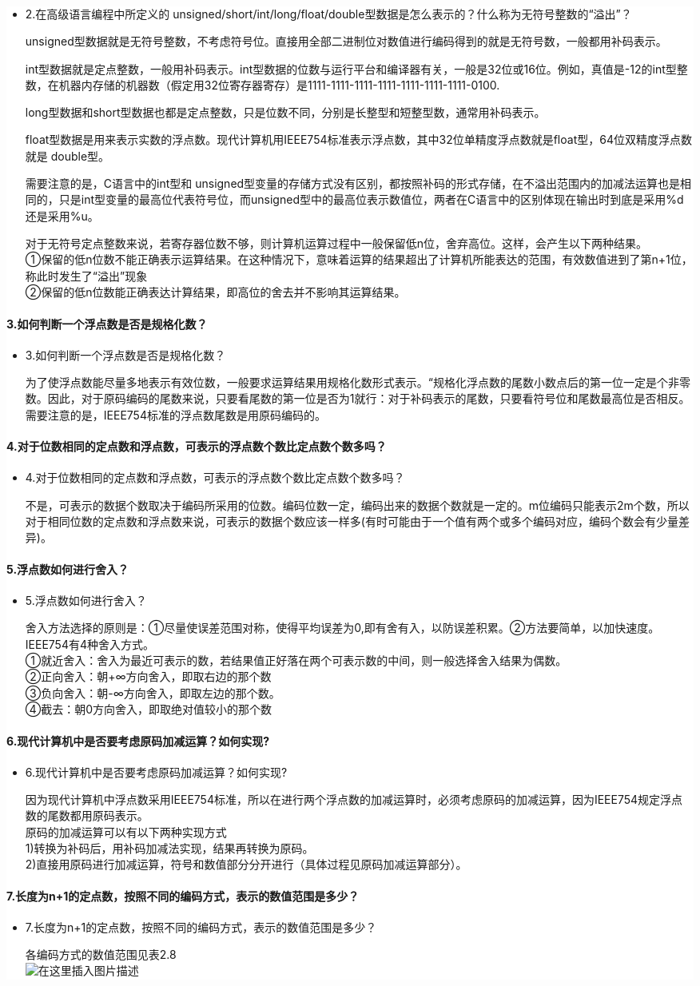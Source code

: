 - 2.在高级语言编程中所定义的 unsigned/short/int/long/float/double型数据是怎么表示的？什么称为无符号整数的“溢出”？  
      
    unsigned型数据就是无符号整数，不考虑符号位。直接用全部二进制位对数值进行编码得到的就是无符号数，一般都用补码表示。  
      
    int型数据就是定点整数，一般用补码表示。int型数据的位数与运行平台和编译器有关，一般是32位或16位。例如，真值是-12的int型整数，在机器内存储的机器数（假定用32位寄存器寄存）是1111-1111-1111-1111-1111-1111-1111-0100.  
      
    long型数据和short型数据也都是定点整数，只是位数不同，分别是长整型和短整型数，通常用补码表示。  
      
    float型数据是用来表示实数的浮点数。现代计算机用IEEE754标准表示浮点数，其中32位单精度浮点数就是float型，64位双精度浮点数就是 double型。  
      
    需要注意的是，C语言中的int型和 unsigned型变量的存储方式没有区别，都按照补码的形式存储，在不溢出范围内的加减法运算也是相同的，只是int型变量的最高位代表符号位，而unsigned型中的最高位表示数值位，两者在C语言中的区别体现在输出时到底是采用%d还是采用%u。  
      
    对于无符号定点整数来说，若寄存器位数不够，则计算机运算过程中一般保留低n位，舍弃高位。这样，会产生以下两种结果。  
    ①保留的低n位数不能正确表示运算结果。在这种情况下，意味着运算的结果超出了计算机所能表达的范围，有效数值进到了第n+1位，称此时发生了“溢出”现象  
    ②保留的低n位数能正确表达计算结果，即高位的舍去并不影响其运算结果。

#### 3.如何判断一个浮点数是否是规格化数？

- 3.如何判断一个浮点数是否是规格化数？  
      
    为了使浮点数能尽量多地表示有效位数，一般要求运算结果用规格化数形式表示。“规格化浮点数的尾数小数点后的第一位一定是个非零数。因此，对于原码编码的尾数来说，只要看尾数的第一位是否为1就行：对于补码表示的尾数，只要看符号位和尾数最高位是否相反。需要注意的是，IEEE754标准的浮点数尾数是用原码编码的。

#### 4.对于位数相同的定点数和浮点数，可表示的浮点数个数比定点数个数多吗？

- 4.对于位数相同的定点数和浮点数，可表示的浮点数个数比定点数个数多吗？  
      
    不是，可表示的数据个数取决于编码所采用的位数。编码位数一定，编码出来的数据个数就是一定的。m位编码只能表示2m个数，所以对于相同位数的定点数和浮点数来说，可表示的数据个数应该一样多(有时可能由于一个值有两个或多个编码对应，编码个数会有少量差异)。

#### 5.浮点数如何进行舍入？

- 5.浮点数如何进行舍入？  
      
    舍入方法选择的原则是：①尽量使误差范围对称，使得平均误差为0,即有舍有入，以防误差积累。②方法要简单，以加快速度。  
    IEEE754有4种舍入方式。  
    ①就近舍入：舍入为最近可表示的数，若结果值正好落在两个可表示数的中间，则一般选择舍入结果为偶数。  
    ②正向舍入：朝+∞方向舍入，即取右边的那个数  
    ③负向舍入：朝-∞方向舍入，即取左边的那个数。  
    ④截去：朝0方向舍入，即取绝对值较小的那个数

#### 6.现代计算机中是否要考虑原码加减运算？如何实现?

- 6.现代计算机中是否要考虑原码加减运算？如何实现?  
      
    因为现代计算机中浮点数采用IEEE754标准，所以在进行两个浮点数的加减运算时，必须考虑原码的加减运算，因为IEEE754规定浮点数的尾数都用原码表示。  
    原码的加减运算可以有以下两种实现方式  
    1)转换为补码后，用补码加减法实现，结果再转换为原码。  
    2)直接用原码进行加减运算，符号和数值部分分开进行（具体过程见原码加减运算部分）。

#### 7.长度为n+1的定点数，按照不同的编码方式，表示的数值范围是多少？

- 7.长度为n+1的定点数，按照不同的编码方式，表示的数值范围是多少？  
      
    各编码方式的数值范围见表2.8  
    ![在这里插入图片描述](https://i-blog.csdnimg.cn/blog_migrate/630d08cc5e5671393c0e6846c8ce7f2c.png)
